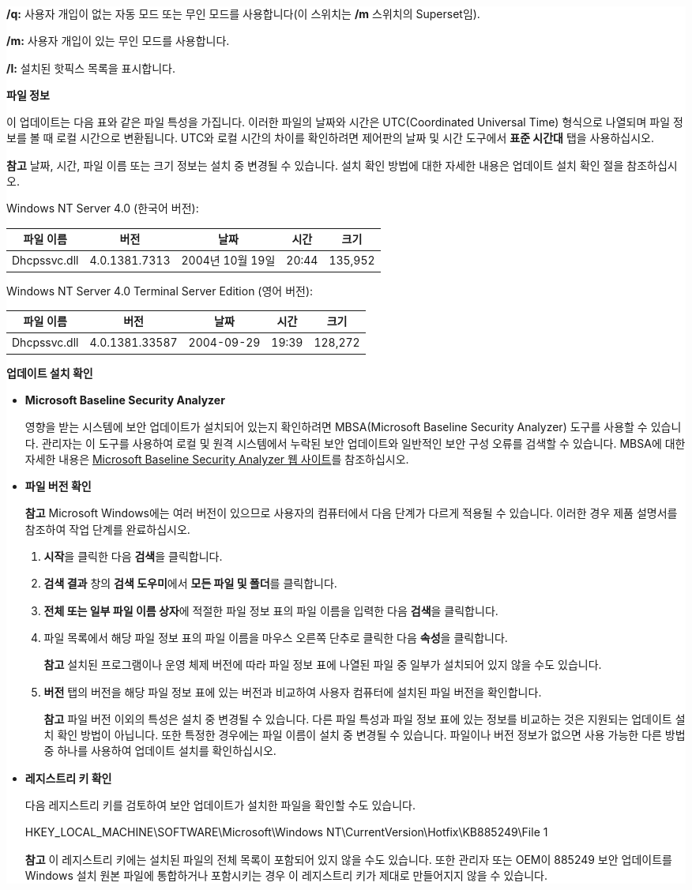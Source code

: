 **/q:** 사용자 개입이 없는 자동 모드 또는 무인 모드를 사용합니다(이 스위치는 **/m** 스위치의 Superset임).

**/m:** 사용자 개입이 있는 무인 모드를 사용합니다.

**/l:** 설치된 핫픽스 목록을 표시합니다.

**파일 정보**

이 업데이트는 다음 표와 같은 파일 특성을 가집니다. 이러한 파일의 날짜와 시간은 UTC(Coordinated Universal Time) 형식으로 나열되며 파일 정보를 볼 때 로컬 시간으로 변환됩니다. UTC와 로컬 시간의 차이를 확인하려면 제어판의 날짜 및 시간 도구에서 **표준 시간대** 탭을 사용하십시오.

**참고** 날짜, 시간, 파일 이름 또는 크기 정보는 설치 중 변경될 수 있습니다. 설치 확인 방법에 대한 자세한 내용은 업데이트 설치 확인 절을 참조하십시오.

Windows NT Server 4.0 (한국어 버전):

| 파일 이름    | 버전          | 날짜             | 시간  | 크기    |
|--------------|---------------|------------------|-------|---------|
| Dhcpssvc.dll | 4.0.1381.7313 | 2004년 10월 19일 | 20:44 | 135,952 |

Windows NT Server 4.0 Terminal Server Edition (영어 버전):

| 파일 이름    | 버전           | 날짜       | 시간  | 크기    |
|--------------|----------------|------------|-------|---------|
| Dhcpssvc.dll | 4.0.1381.33587 | 2004-09-29 | 19:39 | 128,272 |

**업데이트 설치 확인**

-   **Microsoft Baseline Security Analyzer**

    영향을 받는 시스템에 보안 업데이트가 설치되어 있는지 확인하려면 MBSA(Microsoft Baseline Security Analyzer) 도구를 사용할 수 있습니다. 관리자는 이 도구를 사용하여 로컬 및 원격 시스템에서 누락된 보안 업데이트와 일반적인 보안 구성 오류를 검색할 수 있습니다. MBSA에 대한 자세한 내용은 [Microsoft Baseline Security Analyzer 웹 사이트](http://www.microsoft.com/korea/technet/security/tools/mbsahome.asp)를 참조하십시오.

-   **파일 버전 확인**

    **참고** Microsoft Windows에는 여러 버전이 있으므로 사용자의 컴퓨터에서 다음 단계가 다르게 적용될 수 있습니다. 이러한 경우 제품 설명서를 참조하여 작업 단계를 완료하십시오.

    1.  **시작**을 클릭한 다음 **검색**을 클릭합니다.
    2.  **검색 결과** 창의 **검색 도우미**에서 **모든 파일 및 폴더**를 클릭합니다.
    3.  **전체 또는 일부 파일 이름 상자**에 적절한 파일 정보 표의 파일 이름을 입력한 다음 **검색**을 클릭합니다.
    4.  파일 목록에서 해당 파일 정보 표의 파일 이름을 마우스 오른쪽 단추로 클릭한 다음 **속성**을 클릭합니다.

        **참고** 설치된 프로그램이나 운영 체제 버전에 따라 파일 정보 표에 나열된 파일 중 일부가 설치되어 있지 않을 수도 있습니다.

    5.  **버전** 탭의 버전을 해당 파일 정보 표에 있는 버전과 비교하여 사용자 컴퓨터에 설치된 파일 버전을 확인합니다.

        **참고** 파일 버전 이외의 특성은 설치 중 변경될 수 있습니다. 다른 파일 특성과 파일 정보 표에 있는 정보를 비교하는 것은 지원되는 업데이트 설치 확인 방법이 아닙니다. 또한 특정한 경우에는 파일 이름이 설치 중 변경될 수 있습니다. 파일이나 버전 정보가 없으면 사용 가능한 다른 방법 중 하나를 사용하여 업데이트 설치를 확인하십시오.

-   **레지스트리 키 확인**

    다음 레지스트리 키를 검토하여 보안 업데이트가 설치한 파일을 확인할 수도 있습니다.

    HKEY\_LOCAL\_MACHINE\\SOFTWARE\\Microsoft\\Windows NT\\CurrentVersion\\Hotfix\\KB885249\\File 1

    **참고** 이 레지스트리 키에는 설치된 파일의 전체 목록이 포함되어 있지 않을 수도 있습니다. 또한 관리자 또는 OEM이 885249 보안 업데이트를 Windows 설치 원본 파일에 통합하거나 포함시키는 경우 이 레지스트리 키가 제대로 만들어지지 않을 수 있습니다.
